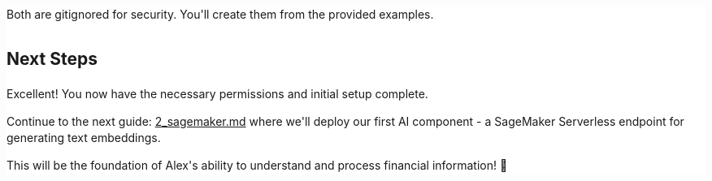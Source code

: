 Both are gitignored for security. You'll create them from the provided examples.

## Next Steps

Excellent! You now have the necessary permissions and initial setup complete.

Continue to the next guide: [2_sagemaker.md](2_sagemaker.md) where we'll deploy our first AI component - a SageMaker Serverless endpoint for generating text embeddings.

This will be the foundation of Alex's ability to understand and process financial information! 🚀